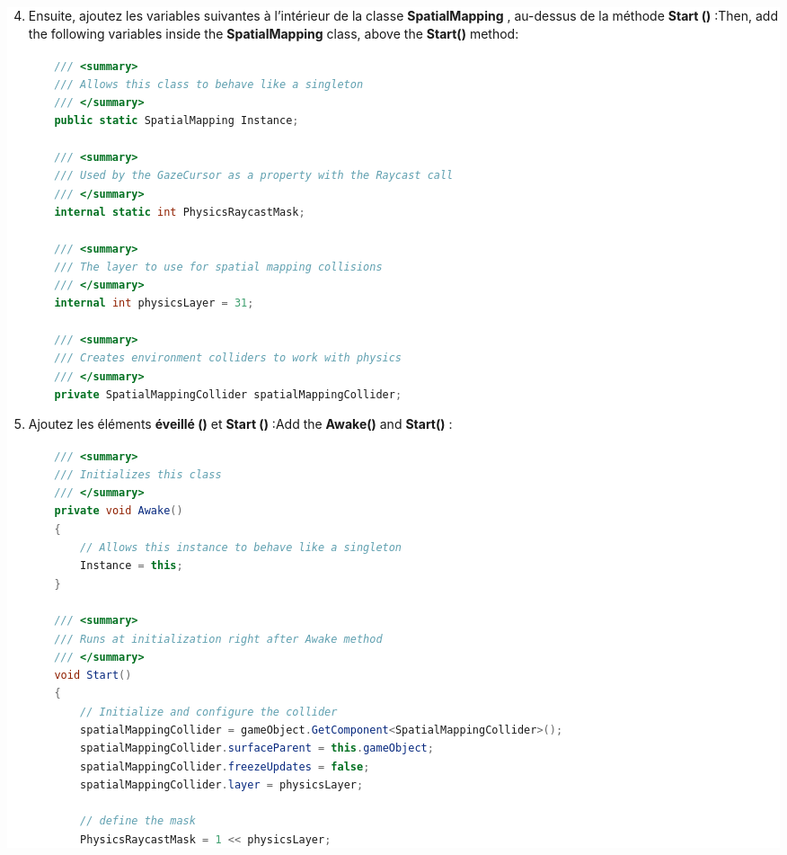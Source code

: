 4.  <span data-ttu-id="d3228-329">Ensuite, ajoutez les variables suivantes à l’intérieur de la classe **SpatialMapping** , au-dessus de la méthode **Start ()** :</span><span class="sxs-lookup"><span data-stu-id="d3228-329">Then, add the following variables inside the **SpatialMapping** class, above the **Start()** method:</span></span>

    ```csharp
        /// <summary>
        /// Allows this class to behave like a singleton
        /// </summary>
        public static SpatialMapping Instance;

        /// <summary>
        /// Used by the GazeCursor as a property with the Raycast call
        /// </summary>
        internal static int PhysicsRaycastMask;

        /// <summary>
        /// The layer to use for spatial mapping collisions
        /// </summary>
        internal int physicsLayer = 31;

        /// <summary>
        /// Creates environment colliders to work with physics
        /// </summary>
        private SpatialMappingCollider spatialMappingCollider;
    ```

5.  <span data-ttu-id="d3228-330">Ajoutez les éléments **éveillé ()** et **Start ()** :</span><span class="sxs-lookup"><span data-stu-id="d3228-330">Add the **Awake()** and **Start()** :</span></span>

    ```csharp
        /// <summary>
        /// Initializes this class
        /// </summary>
        private void Awake()
        {
            // Allows this instance to behave like a singleton
            Instance = this;
        }

        /// <summary>
        /// Runs at initialization right after Awake method
        /// </summary>
        void Start()
        {
            // Initialize and configure the collider
            spatialMappingCollider = gameObject.GetComponent<SpatialMappingCollider>();
            spatialMappingCollider.surfaceParent = this.gameObject;
            spatialMappingCollider.freezeUpdates = false;
            spatialMappingCollider.layer = physicsLayer;

            // define the mask
            PhysicsRaycastMask = 1 << physicsLayer;
